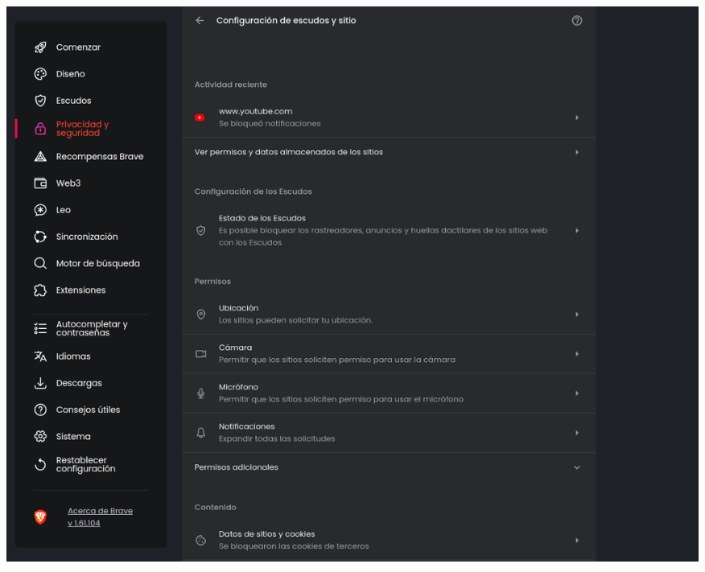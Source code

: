 ![**Configuracion Brave img #9**](https://github.com/DanielPerezMorales13/Proteccion-en-la-red/blob/main/Images/PNG/Img-Brave/Configuracion%20Brave9.png?raw=true "https://github.com/DanielPerezMorales13/Proteccion-en-la-red/blob/main/Images/PNG/Img-Brave/Configuracion%20Brave9.png?raw=true")
